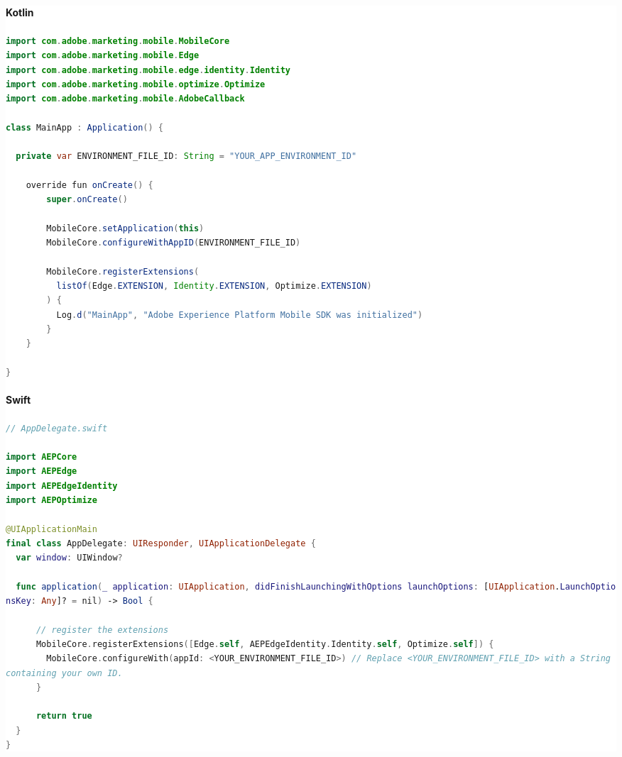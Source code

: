 #### Kotlin

```java
import com.adobe.marketing.mobile.MobileCore
import com.adobe.marketing.mobile.Edge
import com.adobe.marketing.mobile.edge.identity.Identity
import com.adobe.marketing.mobile.optimize.Optimize
import com.adobe.marketing.mobile.AdobeCallback

class MainApp : Application() {

  private var ENVIRONMENT_FILE_ID: String = "YOUR_APP_ENVIRONMENT_ID"

    override fun onCreate() {
        super.onCreate()

        MobileCore.setApplication(this)
        MobileCore.configureWithAppID(ENVIRONMENT_FILE_ID)

        MobileCore.registerExtensions(
          listOf(Edge.EXTENSION, Identity.EXTENSION, Optimize.EXTENSION)
        ) {
          Log.d("MainApp", "Adobe Experience Platform Mobile SDK was initialized")
        }
    }

}
```

<Variant platform="ios" task="register" repeat="4"/>

#### Swift

```swift
// AppDelegate.swift

import AEPCore
import AEPEdge
import AEPEdgeIdentity
import AEPOptimize

@UIApplicationMain
final class AppDelegate: UIResponder, UIApplicationDelegate {
  var window: UIWindow?

  func application(_ application: UIApplication, didFinishLaunchingWithOptions launchOptions: [UIApplication.LaunchOptionsKey: Any]? = nil) -> Bool {

      // register the extensions
      MobileCore.registerExtensions([Edge.self, AEPEdgeIdentity.Identity.self, Optimize.self]) {
        MobileCore.configureWith(appId: <YOUR_ENVIRONMENT_FILE_ID>) // Replace <YOUR_ENVIRONMENT_FILE_ID> with a String containing your own ID.
      }

      return true
  }
}
```

